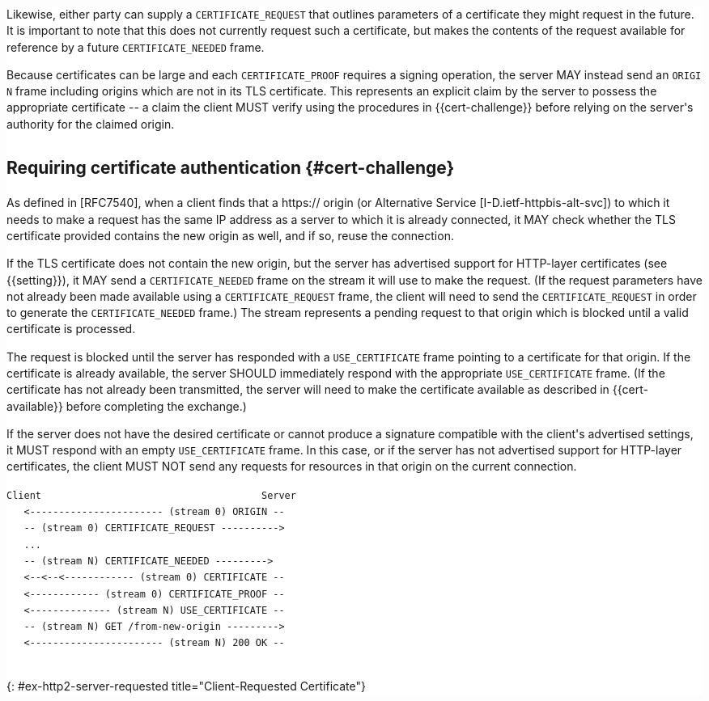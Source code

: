 Likewise, either party can supply a `CERTIFICATE_REQUEST` that outlines
parameters of a certificate they might request in the future.  It
is important to note that this does not currently request such a 
certificate, but makes the contents of the request available for
reference by a future `CERTIFICATE_NEEDED` frame.

Because certificates can be large and each `CERTIFICATE_PROOF` requires 
a signing operation, the server MAY instead send an `ORIGIN` frame 
including origins which are not in its TLS certificate. This represents 
an explicit claim by the server to possess the appropriate certificate 
-- a claim the client MUST verify using the procedures in 
{{cert-challenge}} before relying on the server's authority for the 
claimed origin. 

## Requiring certificate authentication {#cert-challenge}

As defined in [RFC7540], when a client finds that a https:// origin (or 
Alternative Service [I-D.ietf-httpbis-alt-svc]) to which it needs to 
make a request has the same IP address as a server to which it is 
already connected, it MAY check whether the TLS certificate provided 
contains the new origin as well, and if so, reuse the connection. 

If the TLS certificate does not contain the new origin, but the server 
has advertised support for HTTP-layer certificates (see {{setting}}), it 
MAY send a `CERTIFICATE_NEEDED` frame on the stream it will use to 
make the request. (If the request parameters have not already been made 
available using a `CERTIFICATE_REQUEST` frame, the client will need to 
send the `CERTIFICATE_REQUEST` in order to generate the 
`CERTIFICATE_NEEDED` frame.) The stream represents a pending request 
to that origin which is blocked until a valid certificate is processed. 

The request is blocked until the server has responded with a 
`USE_CERTIFICATE` frame pointing to a certificate for that origin. If 
the certificate is already available, the server SHOULD immediately 
respond with the appropriate `USE_CERTIFICATE` frame. (If the 
certificate has not already been transmitted, the server will need to 
make the certificate available as described in {{cert-available}} before 
completing the exchange.)

If the server does not have the desired certificate or cannot produce a 
signature compatible with the client's advertised settings, it MUST 
respond with an empty `USE_CERTIFICATE` frame. In this case, or if the 
server has not advertised support for HTTP-layer certificates, the 
client MUST NOT send any requests for resources in that origin on the 
current connection. 

~~~
Client                                      Server
   <----------------------- (stream 0) ORIGIN --
   -- (stream 0) CERTIFICATE_REQUEST ---------->
   ...
   -- (stream N) CERTIFICATE_NEEDED --------->
   <--<--<------------ (stream 0) CERTIFICATE --
   <------------ (stream 0) CERTIFICATE_PROOF --
   <-------------- (stream N) USE_CERTIFICATE --
   -- (stream N) GET /from-new-origin --------->
   <----------------------- (stream N) 200 OK --
   
~~~
{: #ex-http2-server-requested title="Client-Requested Certificate"}
